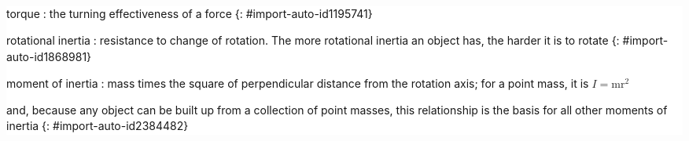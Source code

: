 torque
: the turning effectiveness of a force
{: #import-auto-id1195741}

rotational inertia
: resistance to change of rotation. The more rotational inertia an object has, the harder it is to rotate
{: #import-auto-id1868981}

moment of inertia
: mass times the square of perpendicular distance from the rotation axis; for a point mass, it is
  <math xmlns="http://www.w3.org/1998/Math/MathML"><semantics><mrow><mrow><mrow><mi>I</mi><mo stretchy="false">=</mo><mrow><msup><mstyle fontstyle="italic"><mtext>mr</mtext></mstyle><mrow><mn>2</mn></mrow></msup></mrow></mrow></mrow><mrow /></mrow><annotation encoding="StarMath 5.0"> size 12{I= ital "mr" rSup { size 8{2} } } {}</annotation></semantics></math>
  
  and, because any object can be built up from a collection of point masses, this relationship is the basis for all other moments of inertia
{: #import-auto-id2384482}

</div>

